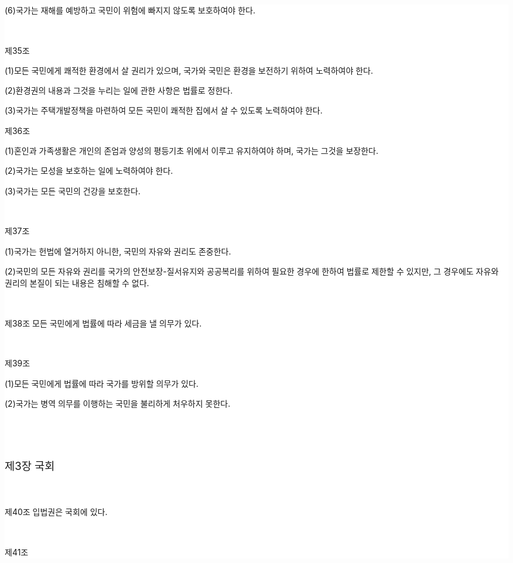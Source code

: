 <p><span>(6)</span>국가는 재해를 예방하고 국민이 위험에 빠지지 않도록 보호하여야
한다<span>.</span></p>

<p><span>&nbsp;</span></p>

<p>제<span>35</span>조 </p>

<p><span>(1)</span>모든 국민에게 쾌적한 환경에서 살 권리가 있으며<span>, </span>국가와 국민은 환경을 보전하기 위하여 노력하여야 한다<span>.</span></p>

<p><span>(2)</span>환경권의 내용과 그것을 누리는 일에 관한 사항은 법률로 정한다<span>.</span></p>

<p><span>(3)</span>국가는 주택개발정책을 마련하여 모든 국민이 쾌적한 집에서 살
수 있도록 노력하여야 한다<span>.</span></p>

<p>제<span>36</span>조 </p>

<p><span>(1)</span>혼인과 가족생활은 개인의 존엄과 양성의 평등기초 위에서 이루고
유지하여야 하며<span>, </span>국가는 그것을 보장한다<span>.</span></p>

<p><span>(2)</span>국가는 모성을 보호하는 일에 노력하여야 한다<span>.</span></p>

<p><span>(3)</span>국가는 모든 국민의 건강을 보호한다<span>.</span></p>

<p><span>&nbsp;</span></p>

<p>제<span>37</span>조 </p>

<p><span>(1)</span>국가는 헌법에 열거하지 아니한<span>,
</span>국민의 자유와 권리도 존중한다<span>.</span></p>

<p><span>(2)</span>국민의 모든 자유와 권리를 국가의 안전보장<span>-</span>질서유지와 공공복리를 위하여 필요한 경우에 한하여 법률로 제한할 수 있지만<span>, </span>그
경우에도 자유와 권리의 본질이 되는 내용은 침해할 수 없다<span>.</span></p>

<p><span>&nbsp;</span></p>

<p>제<span>38</span>조 모든 국민에게 법률에 따라 세금을 낼 의무가 있다<span>.</span></p>

<p><span>&nbsp;</span></p>

<p>제<span>39</span>조 </p>

<p><span>(1)</span>모든 국민에게 법률에 따라 국가를 방위할 의무가 있다<span>.</span></p>

<p><span>(2)</span>국가는 병역 의무를 이행하는 국민을 불리하게 처우하지 못한다<span>.</span></p>

<p><span>&nbsp;</span></p>

<p><span>&nbsp;</span></p>

<p><span style="font-size:14.0pt">제<span>3</span>장 국회
<span></span></span></p>

<p><span style="font-size:14.0pt">&nbsp;</span></p>

<p>제<span>40</span>조
입법권은 국회에 있다<span>.</span></p>

<p><span>&nbsp;</span></p>

<p>제<span>41</span>조 </p>
